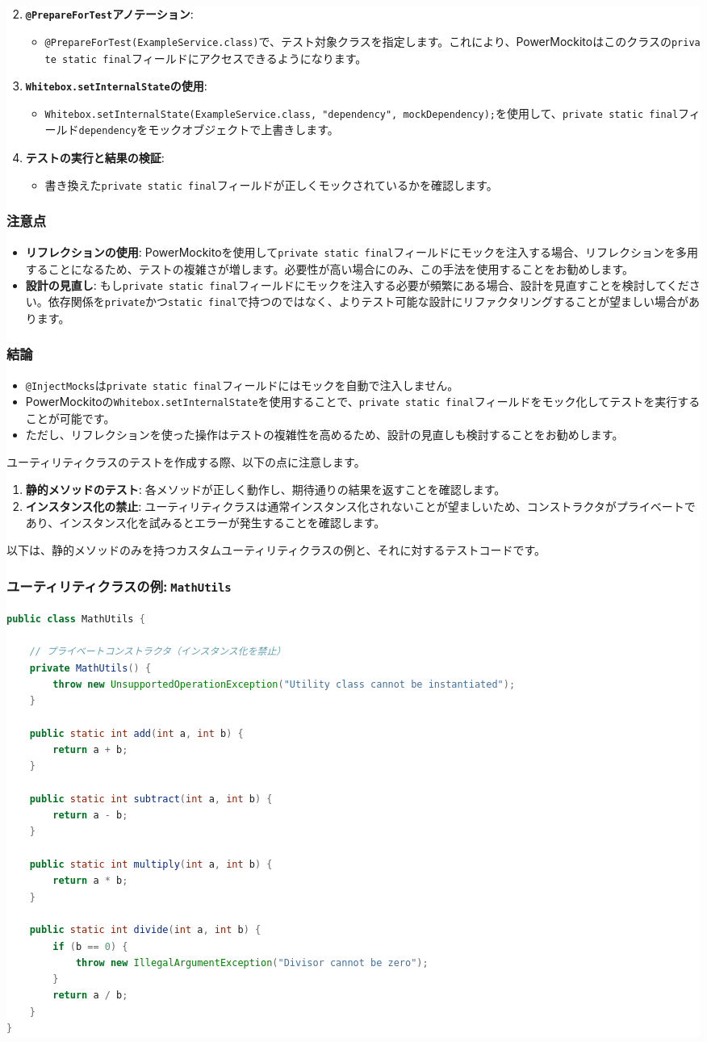 2. **`@PrepareForTest`アノテーション**:
   - `@PrepareForTest(ExampleService.class)`で、テスト対象クラスを指定します。これにより、PowerMockitoはこのクラスの`private static final`フィールドにアクセスできるようになります。

3. **`Whitebox.setInternalState`の使用**:
   - `Whitebox.setInternalState(ExampleService.class, "dependency", mockDependency);`を使用して、`private static final`フィールド`dependency`をモックオブジェクトで上書きします。

4. **テストの実行と結果の検証**:
   - 書き換えた`private static final`フィールドが正しくモックされているかを確認します。

### 注意点

- **リフレクションの使用**: PowerMockitoを使用して`private static final`フィールドにモックを注入する場合、リフレクションを多用することになるため、テストの複雑さが増します。必要性が高い場合にのみ、この手法を使用することをお勧めします。
- **設計の見直し**: もし`private static final`フィールドにモックを注入する必要が頻繁にある場合、設計を見直すことを検討してください。依存関係を`private`かつ`static final`で持つのではなく、よりテスト可能な設計にリファクタリングすることが望ましい場合があります。

### 結論

- `@InjectMocks`は`private static final`フィールドにはモックを自動で注入しません。
- PowerMockitoの`Whitebox.setInternalState`を使用することで、`private static final`フィールドをモック化してテストを実行することが可能です。
- ただし、リフレクションを使った操作はテストの複雑性を高めるため、設計の見直しも検討することをお勧めします。


ユーティリティクラスのテストを作成する際、以下の点に注意します。

1. **静的メソッドのテスト**: 各メソッドが正しく動作し、期待通りの結果を返すことを確認します。
2. **インスタンス化の禁止**: ユーティリティクラスは通常インスタンス化されないことが望ましいため、コンストラクタがプライベートであり、インスタンス化を試みるとエラーが発生することを確認します。

以下は、静的メソッドのみを持つカスタムユーティリティクラスの例と、それに対するテストコードです。

### ユーティリティクラスの例: `MathUtils`

```java
public class MathUtils {

    // プライベートコンストラクタ（インスタンス化を禁止）
    private MathUtils() {
        throw new UnsupportedOperationException("Utility class cannot be instantiated");
    }

    public static int add(int a, int b) {
        return a + b;
    }

    public static int subtract(int a, int b) {
        return a - b;
    }

    public static int multiply(int a, int b) {
        return a * b;
    }

    public static int divide(int a, int b) {
        if (b == 0) {
            throw new IllegalArgumentException("Divisor cannot be zero");
        }
        return a / b;
    }
}
```
